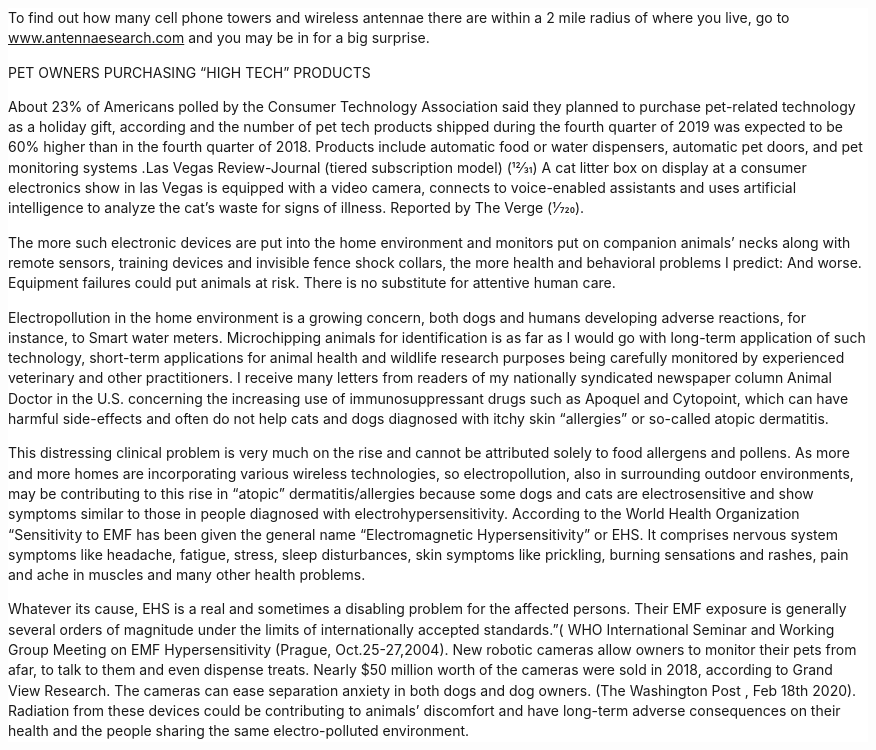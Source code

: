 
To find out how many cell phone towers and wireless antennae there are within a 2 mile radius of where you live, go to www.antennaesearch.com and you may be in for a big surprise.



PET OWNERS PURCHASING “HIGH TECH” PRODUCTS


About 23% of Americans polled by the Consumer Technology Association said they planned to purchase pet-related technology as a holiday gift, according and the number of pet tech products shipped during the fourth quarter of 2019 was expected to be 60% higher than in the fourth quarter of 2018. Products include automatic food or water dispensers, automatic pet doors, and pet monitoring systems .Las Vegas Review-Journal (tiered subscription model) (12⁄31) A cat litter box on display at a consumer electronics show in las Vegas is equipped with a video camera, connects to voice-enabled assistants and uses artificial intelligence to analyze the cat’s waste for signs of illness. Reported by The Verge (1⁄720).


The more such electronic devices are put into the home environment and monitors put on companion animals’ necks along with remote sensors, training devices and invisible fence shock collars, the more health and behavioral problems I predict: And worse. Equipment failures could put animals at risk. There is no substitute for attentive human care.
 

Electropollution in the home environment is a growing concern, both dogs and humans developing adverse reactions, for instance, to Smart water meters. Microchipping animals for identification is as far as I would go with long-term application of such technology, short-term applications for animal health and wildlife research purposes being carefully monitored by experienced veterinary and other practitioners. I receive many letters from readers of my nationally syndicated newspaper column Animal Doctor in the U.S. concerning the increasing use of immunosuppressant drugs such as Apoquel and Cytopoint, which can have harmful side-effects and often do not help cats and dogs diagnosed with itchy skin “allergies” or so-called atopic dermatitis.



 This distressing clinical problem is very much on the rise and cannot be attributed solely to food allergens and pollens. As more and more homes are incorporating various wireless technologies, so electropollution, also in surrounding outdoor environments, may be contributing to this rise in “atopic” dermatitis/allergies because some dogs and cats are electrosensitive and show symptoms similar to those in people diagnosed with electrohypersensitivity. According to the World Health Organization “Sensitivity to EMF has been given the general name “Electromagnetic Hypersensitivity” or EHS. It comprises nervous system symptoms like headache, fatigue, stress, sleep disturbances, skin symptoms like prickling, burning sensations and rashes, pain and ache in muscles and many other health problems.

 Whatever its cause, EHS is a real and sometimes a disabling problem for the affected persons. Their EMF exposure is generally several orders of magnitude under the limits of internationally accepted standards.”( WHO International Seminar and Working Group Meeting on EMF Hypersensitivity (Prague, Oct.25-27,2004). New robotic cameras allow owners to monitor their pets from afar, to talk to them and even dispense treats. Nearly $50 million worth of the cameras were sold in 2018, according to Grand View Research. The cameras can ease separation anxiety in both dogs and dog owners. (The Washington Post , Feb 18th 2020). Radiation from these devices could be contributing to animals’ discomfort and have long-term adverse consequences on their health and the people sharing the same electro-polluted environment.

